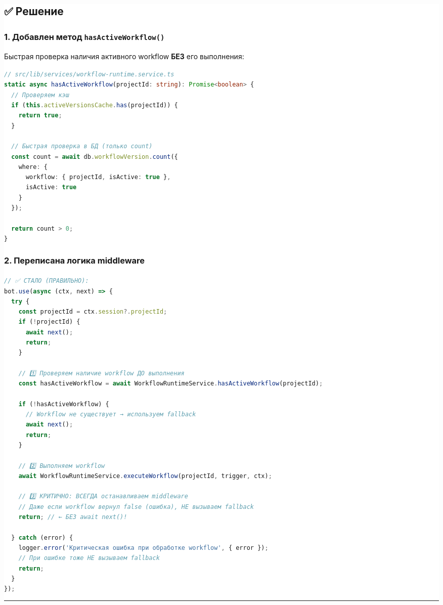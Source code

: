 
## ✅ Решение

### 1. Добавлен метод `hasActiveWorkflow()`
Быстрая проверка наличия активного workflow **БЕЗ** его выполнения:

```typescript
// src/lib/services/workflow-runtime.service.ts
static async hasActiveWorkflow(projectId: string): Promise<boolean> {
  // Проверяем кэш
  if (this.activeVersionsCache.has(projectId)) {
    return true;
  }

  // Быстрая проверка в БД (только count)
  const count = await db.workflowVersion.count({
    where: {
      workflow: { projectId, isActive: true },
      isActive: true
    }
  });

  return count > 0;
}
```

### 2. Переписана логика middleware

```typescript
// ✅ СТАЛО (ПРАВИЛЬНО):
bot.use(async (ctx, next) => {
  try {
    const projectId = ctx.session?.projectId;
    if (!projectId) {
      await next();
      return;
    }

    // 1️⃣ Проверяем наличие workflow ДО выполнения
    const hasActiveWorkflow = await WorkflowRuntimeService.hasActiveWorkflow(projectId);
    
    if (!hasActiveWorkflow) {
      // Workflow не существует → используем fallback
      await next();
      return;
    }

    // 2️⃣ Выполняем workflow
    await WorkflowRuntimeService.executeWorkflow(projectId, trigger, ctx);

    // 3️⃣ КРИТИЧНО: ВСЕГДА останавливаем middleware
    // Даже если workflow вернул false (ошибка), НЕ вызываем fallback
    return; // ← БЕЗ await next()!
    
  } catch (error) {
    logger.error('Критическая ошибка при обработке workflow', { error });
    // При ошибке тоже НЕ вызываем fallback
    return;
  }
});
```

---